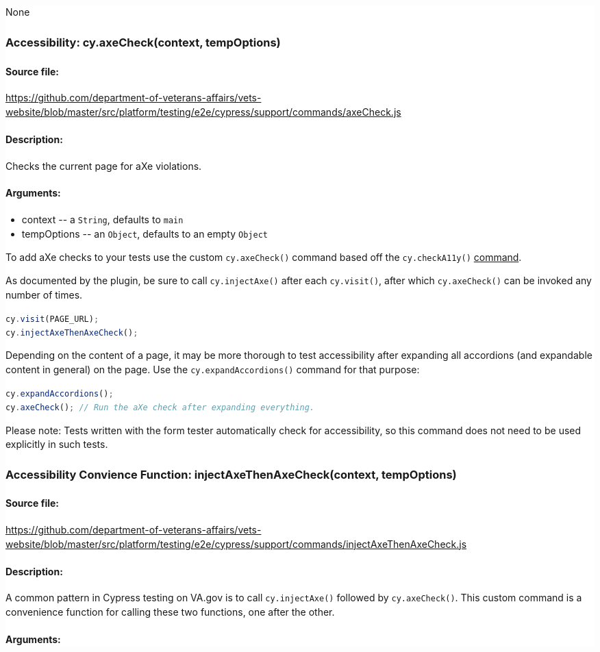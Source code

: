 None

### Accessibility: cy.axeCheck(context, tempOptions)

#### Source file:

https://github.com/department-of-veterans-affairs/vets-website/blob/master/src/platform/testing/e2e/cypress/support/commands/axeCheck.js

#### Description:

Checks the current page for aXe violations.

#### Arguments:

- context -- a `String`, defaults to `main`
- tempOptions -- an `Object`, defaults to an empty `Object`

To add aXe checks to your tests use the custom `cy.axeCheck()` command based off the `cy.checkA11y()` [command](https://github.com/component-driven/cypress-axe#cychecka11y).

As documented by the plugin, be sure to call `cy.injectAxe()` after each `cy.visit()`, after which `cy.axeCheck()` can be invoked any number of times.

```javascript
cy.visit(PAGE_URL);
cy.injectAxeThenAxeCheck();
```

Depending on the content of a page, it may be more thorough to test accessibility after expanding all accordions (and expandable content in general) on the page. Use the `cy.expandAccordions()` command for that purpose:

```javascript
cy.expandAccordions();
cy.axeCheck(); // Run the aXe check after expanding everything.
```

Please note: Tests written with the form tester automatically check for accessibility, so this command does not need to be used explicitly in such tests.

### Accessibility Convience Function: injectAxeThenAxeCheck(context, tempOptions)

#### Source file:

https://github.com/department-of-veterans-affairs/vets-website/blob/master/src/platform/testing/e2e/cypress/support/commands/injectAxeThenAxeCheck.js

#### Description:

A common pattern in Cypress testing on VA.gov is to call `cy.injectAxe()` followed by `cy.axeCheck()`. This custom command is a convenience function for calling these two functions, one after the other.

#### Arguments:
